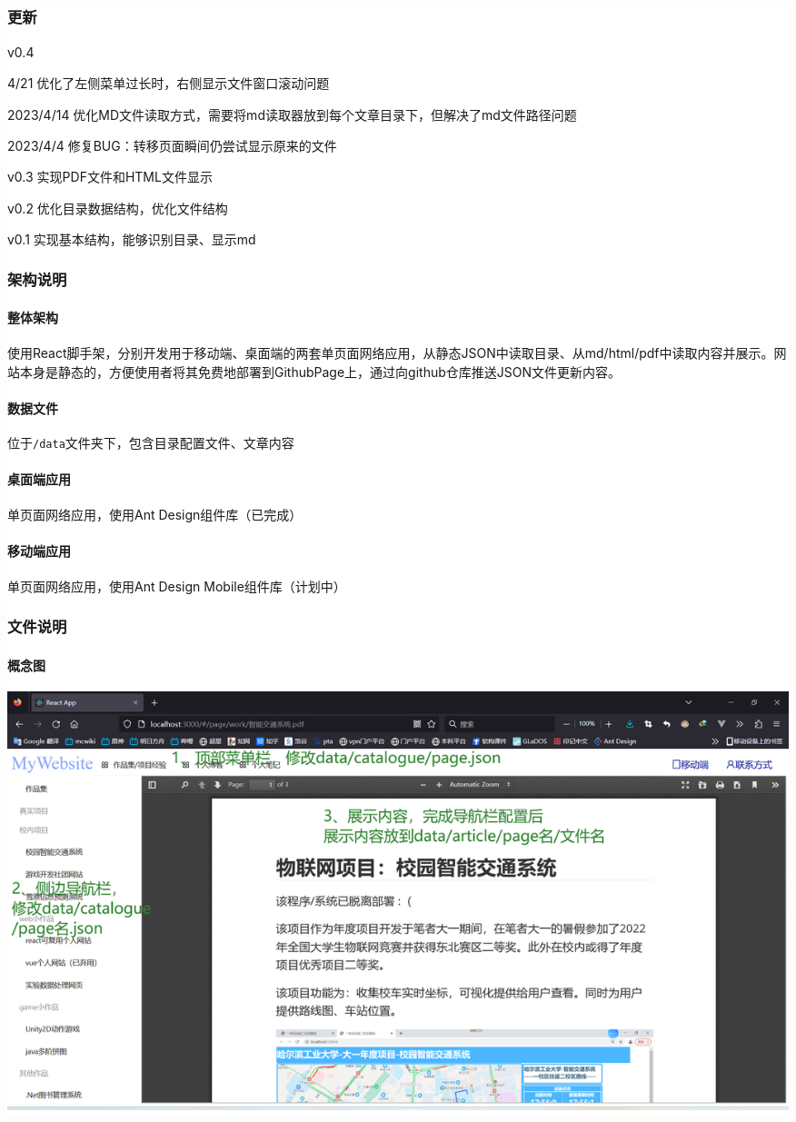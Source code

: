 ### 更新

v0.4 

4/21 优化了左侧菜单过长时，右侧显示文件窗口滚动问题

2023/4/14 优化MD文件读取方式，需要将md读取器放到每个文章目录下，但解决了md文件路径问题

2023/4/4 修复BUG：转移页面瞬间仍尝试显示原来的文件

v0.3 实现PDF文件和HTML文件显示

v0.2 优化目录数据结构，优化文件结构

v0.1 实现基本结构，能够识别目录、显示md

### 架构说明

#### 整体架构

使用React脚手架，分别开发用于移动端、桌面端的两套单页面网络应用，从静态JSON中读取目录、从md/html/pdf中读取内容并展示。网站本身是静态的，方便使用者将其免费地部署到GithubPage上，通过向github仓库推送JSON文件更新内容。

#### 数据文件

位于`/data`文件夹下，包含目录配置文件、文章内容

#### 桌面端应用

单页面网络应用，使用Ant Design组件库（已完成）

#### 移动端应用

单页面网络应用，使用Ant Design Mobile组件库（计划中）

### 文件说明

#### 概念图

![image-20230331210104402](react可复用个人网站.assets/image-20230331210104402.png)
